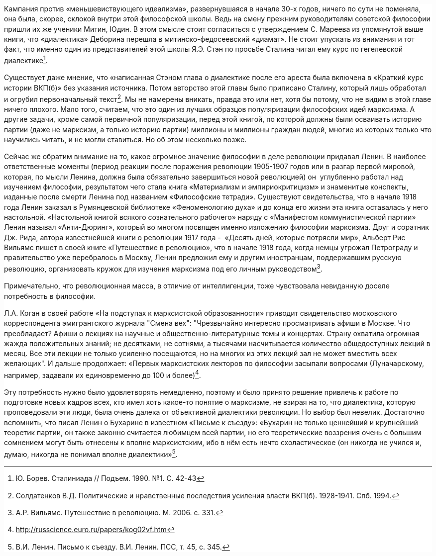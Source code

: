 [^5]: С.Н. Мареев. Из истории советской философии: Лукач, Выготский, Ильенков. М. 2008.

Кампания против «меньшевиствующего идеализма», развернувшаяся в начале 30-х годов, ничего по сути не поменяла, она была, скорее, склокой внутри этой философской школы. Ведь на смену прежним руководителям советской философии пришли их же ученики Митин, Юдин. В этом смысле стоит согласиться с утверждением С. Мареева из упомянутой выше книги, что «диалектика» Деборина перешла в митинско-федосеевский «диамат». Не стоит упускать из внимания и тот факт, что именно один из представителей этой школы Я.Э. Стэн по просьбе Сталина читал ему курс по гегелевской диалектике[^6].

[^6]: Ю. Борев. Сталиниада // Подъем. 1990. №1. С. 42-43

Существует даже мнение, что «написанная Стэном глава о диалектике после его ареста была включена в «Краткий курс истории ВКП(б)» без указания источника. Потом авторство этой главы было приписано Сталину, который лишь обработал и огрубил первоначальный текст[^7]. Мы не намерены вникать, правда это или нет, хотя бы потому, что не видим в этой главе ничего плохого. Мало того, считаем, что это один из лучших образцов популяризации философских идей марксизма. А другие задачи, кроме самой первичной популяризации, перед этой книгой, по которой должны были осваивать историю партии (даже не марксизм, а только историю партии) миллионы и миллионы граждан людей, многие из которых только что научились читать, и не могли ставиться. Но об этом несколько позже.

[^7]: Солдатенков В.Д. Политические и нравственные последствия усиления власти ВКП(б). 1928-1941. Спб. 1994.

Сейчас же обратим внимание на то, какое огромное значение философии в деле революции придавал Ленин. В наиболее ответственные моменты (период реакции после поражения революции 1905-1907 годов или в разгар первой мировой, которая, по мысли Ленина, должна была обязательно завершиться новой революцией) он  углубленно работал над изучением философии, результатом чего стала книга «Материализм и эмпириокритицизм» и знаменитые конспекты, изданные после смерти Ленина под названием «Философские тетради». Существуют свидетельства, что в начале 1918 года Ленин заказал в Румянцевской библиотеке «Феноменологию духа» и до конца его жизни эта книга оставалась у него настольной. «Настольной книгой всякого сознательного рабочего» наряду с «Манифестом коммунистической партии» Ленин называл «Анти-Дюринг», который во многом посвящен именно изложению философии марксизма. Друг и соратник Дж. Рида, автора известнейшей книги о революции 1917 года -  «Десять дней, которые потрясли мир», Альберт Рис Вильямс пишет в своей книге «Путешествие в революцию», что в начале 1918 года, когда немцы угрожал Петрограду и правительство уже перебралось в Москву, Ленин предложил ему и другим иностранцам, поддержавшим русскую революцию, организовать кружок для изучения марксизма под его личным руководством[^8].

[^8]: А.Р. Вильямс. Путешествие в революцию. М. 2006. с. 331.

Примечательно, что революционная масса, в отличие от интеллигенции, тоже чувствовала невиданную доселе потребность в философии.

Л.А. Коган в своей работе «На подступах к марксистской образованности» приводит свидетельство московского корреспондента эмигрантского журнала "Смена вех": "Чрезвычайно интересно просматривать афиши в Москве. Что преобладает? Афиши о лекциях на научные и общественно-литературные темы и концертах. Страну охватила огромная жажда положительных знаний; не десятками, не сотнями, а тысячами насчитывается количество общедоступных лекций в месяц. Все эти лекции не только усиленно посещаются, но на многих из этих лекций зал не может вместить всех желающих". И дальше продолжает: «Первых марксистских лекторов по философии засыпали вопросами (Луначарскому, например, задавали их единовременно до 100 и более)[^9].

[^9]: http://russcience.euro.ru/papers/kog02vf.htm

Эту потребность нужно было удовлетворять немедленно, поэтому и было принято решение привлечь к работе по подготовке новых кадров всех, кто имел хоть какое-то понятие о марксизме, не взирая на то, что диалектика, которую проповедовали эти люди, была очень далека от объективной диалектики революции. Но выбор был невелик. Достаточно вспомнить, что писал Ленин о Бухарине в известном «Письме к съезду»: «Бухарин не только ценнейший и крупнейший теоретик партии, он также законно считается любимцем всей партии, но его теоретические воззрения очень с большим сомнением могут быть отнесены к вполне марксистским, ибо в нём есть нечто схоластическое (он никогда не учился и, думаю, никогда не понимал вполне диалектики»[^10].


[^1]: Ф. Энгельс. Людвиг Фейербах и конец классической немецкой философии. / Маркс К., Энгельс Ф. Соч. Т. 21. С. 278.
[^2]: Там же.
[^3]: Ф. Энгельс. Диалектика природы. Старое предисловие к «Анти-Дюрингу». О диалектике. Маркс К., Энгельс Ф. Собр. Соч. 2-е изд. т. 20. с. 346.
[^4]: А. В. Луначарский. Предисловие к книге «Лейтейзен М.Г. Ницше и финансовый капитал». Москва Государственное изд-во. 1928г. с. 20.
[^10]: В.И. Ленин. Письмо к съезду. В.И. Ленин. ПСС, т. 45, с. 345.
[^11]: А.Т. Фролов. Восхождение от абстрактного к конкретному. Коммунист. № 10. 1989. с. 59-69
[^12]: Философия является обязательным предметом в средней школе во Франции и в некоторых землях ФРГ
[^13]: Яхот И. *Подавление философии* в СССР (20-30-е годы) и Огурцов А.П. Подавление философии // Суровая драма народа, М..: Политиздат. 1989.
[^14]: [Цит](http://www.google.com.ua/url?sa=t&rct=j&q=&esrc=s&source=web&cd=1&ved=0CB0QFjAAahUKEwjmlYCWsvjGAhWKDywKHR0QDkc&url=http://staff.ulsu.ru/baranetz/files/2011/06/baranec-metamorfozy-etosa.doc&ei=F5y0VaauCIqfsAGdoLi4BA&usg=AFQjCNG9PYryD55MQO2xnFZN1JJdopqldQ&sig2=7W8-CFi1tQ4SIdZgldI9dQ&bvm=bv.98717601,d.bGg). По *Н.Г. Баранец.* Метаморфозы этоса российского философского сообщества в XX веке. Ульяновск. 2008. с. 72.
[^15]: http://www.intelros.ru/pdf/vox/2013_15/ogurtsovap.pdf
[^16]: [*Лосский Н. О.*](http://ru.wikipedia.org/wiki/Лосский,_Николай_Онуфриевич) Интуитивная философия Бергсона. — Пг.: Учитель, 1922. — 109 с.
[^17]: Под знаменем марксизма: ежемесячный философский и общественно-экономический журнал, Издание газеты «Правда», Москва, №7-8, 1926
[^18]: [Витгенштейн в СССР. Обсуждение на LiveInternet — Российский Сервис Онлайн-Дневников](http://www.liveinternet.ru/users/vlad_falco/post304445353/)
[^19]: *F. Оbегwеg.* Grundrip der Geschihte der Philosophie. Berlin, 1928. 5, Bd. 5, S. 344). Цит. По Быховский Б. Э. Антимарксизм вчера и сегодня. Вопросы философии. 1965. № 5 с. 89-90
[^20]: Е. В. Босенко «О популярной философской литературе. Над чем работали и о чем спорили философы». http://propaganda-journal.net/4617.html
[^21]: А.П. Огурцов. Поражение философии. Электронный философский журнал Vox / Голос: http://vox-journal.org
[^22]: С. Н. Мареев. Из истории советской философии: Лукач, Выготский, Ильенков. М. 2008.
[^23]: Юлина, Н.С. Философская ситуация в России / Н.С. Юлина // История философии. Вып. 10 / отв. ред. В.В. Старовойтов. М.: ИФ РАН, 2003. — С. 7-23. — ISBN 5-201-02134-4.
[^24]: В Западных странах охотно публиковали труды советских ученых в области точных, естественных или технических наук, а некоторые научные журналы просто переводились полностью, как, например, «Кибернетика» или "Успехи физических наук". Но что касается переводов советских философов, то с этим все было достаточно строго. Не смотря на то, что интерес к работам некоторых из них, например, Э. В. Ильенкова был очень большой (например, его лично приглашали с докладом на Всемирный философский конгресс), но публиковали его в те времена разве что в Италии, но никак не в США или в ФРГ. Первая основательная и относительно объективная работа о состоянии философии в СССР появляется в США только в 1972 году — *Graham Loren R*. Science and Philosophy in the Soviet Union. N. Y., 1972.
[^25]: Об этом чуть позже мы напишем более подробно, поскольку это очень показательный пример того, как в СССР культивировался не только позитивизм, но и как этот самый позитивизм превращался в самый что ни на есть спиритуализм.
[^26]: Леонида Сергеевна Горбатова, супруга Валерия Алексеевича Босенко, работала на кафедре этики и эстетики Киевского государственного университета им. Т. Г. Шевченко. Специализировалась в области этики. Основные идеи изложены в книге «Моральні принципи соціалістичного суспільства». К. Політвидав. 1979.
[^27]: П. В. Копнин был руководителем кандидатской диссертации В. А Босенко, с 1959 по 1961 год он заведовал кафедрой диалектического и исторического материализма КГУ, а с 1962 по 1968 год возглавлял Институт философии АН УССР.
[^28]: П. В. Копнин организовывал кафедру философии самого крупного вуза Украины Киевского политехнического института и был ее первым заведующим.
[^29]: Разумеется, что этот очажок был крайне слабеньким, но для того, чтобы понять, насколько ситуация отличалась от московской, достаточно обратить внимание, что на философском факультете Киевского государственного университета специализация «диалектический материализм» считалась самой престижной, в то время как «логика», напротив, самой непрестижной. То есть ровно наоборот тому, что пишет Ильенков о МГУ: «Выпускники эти просто насмешливо фыркают, услышав предложение работать в области ДИАЛЕКТИКИ КАК ЛОГИКИ И ТЕОРИИ ПОЗНАНИЯ МАРКСИЗМА (фи, — гегельянщина! То ли дело „логика современной науки“! То ли дело — математическая логика, кибернетика!)».
[^30]: Кроме Ильенкова и Лифшица следует вспомнить В. А. Вазюлина и Ю. И. Семенова. Хотя к их собственно философским воззрениям следует относиться весьма осторожно. Неоспоримым остается факт того, что после них остались ученики, которые приложили немало усилий для сохранения марксистской традиции в России.
[^31]: Здесь указать на два достаточно ярких в свое время «очага» марксистской мысли в СССР — это Ростов, к чему приложил большие старания ректор Ростовского госуниверситета Ю. А. Жданов, и Алма-Ата, бывшая в то время столицей Казахской ССР и местом дислокации Института философии АН Каз. ССР, который возглавлял Ж. М. Абдильдин.
[^32]: Для сравнения, министр образования поддерживаемого всем мировым демократическим сообществом правительства Украины в 2015 году чуть было единоличным решением не уничтожил вообще преподавание философии в вузах, сделав ее «предметом по выбору», и только то случайное обстоятельство, что вице-премьер, курирующий эту сферу, вспомнил вдруг (точнее, ему напомнили), что когда-то он окончил философский факультет (и даже был секретарем факультета комсомола на этом факультете), и это решение отменил.
[^33]: Официальное название «Клуб им. Н. Амосова при Киевском Доме ученых» и членами его является не только академики.
[^34]: У этого ученого просто очень высокий как для Украины индекс Хирша — 29 (244 публикации и 3510 цитирований в «Скопусе»), работал в качестве приглашенного преподавателя в Гарварде, в Пенсильванском университете, в университетах Японии, Испании.
[^35]: Непередаваемая на русском языке игра слов: это слово К. Лоренц образовал от немецкого haustiere, означающего домашних животных, и leute — люди.
[^36]: В целом академик видит отличие человека от животного только в наличии языка, позволяющего «создавать культуру». См., например его интервью газете «Зеркало недели» за 30 мая 2008 года «Сознание и нейронаука». [Ограничение доступа к сайту](http://gazeta.zn.ua/SCIENCE/soznanie_i_neyronauka.html)
[^37]: Вот как академик оценивает это достижение: «Это позволило создать теорию «глобального рабочего пространства», согласно которой, «сознание возникает при широком распространении информации в мозгу». Вслед за Армстронгом, ступившим на Луну, можем сказать: «небольшой шаг для науки, но большое достижение человечества» — сознание стало объектом инструментальных исследований, хотя длину и трудность пути до понимания его механизмов пока еще трудно оценить». Больше читайте здесь: [Ограничение доступа к сайту](http://gazeta.zn.ua/SCIENCE/soznanie_i_neyronauka.html)
[^38]: Дмитрий Мартиров. Ричард Докинз — атеист, от которого хочется верить в бога. [http://propaganda-journal.net/490.html](https://propaganda-journal.net/490.html)
[^39]: И даже Ньютон, который провозгласил знаментый лозунг "Физика, берегись метафизики", назвал свою работу, в которой он изложил фундаментальные принципы этой науки, «Математические начала натуральной философии».
[^40]: К. Маркс и Ф. Энгельс, Сочинения, т. 20, с. 524-525.
[^41]: Точку зрения автора на то, как было дело в действительности, например, с кибернетикой, можно посмотреть в книге «Очерк истории кибернетики в СССР» или на сайте
[^42]: "Довольствуясь отбросами старой метафизики, естествоиспытатели все еще продолжаю оставлять философии некоторую видимость жизни. Лишь когда естествознание и историческая наука впитают в себя диалектику, лишь тогда весь философский скарб — за исключением чистого учения о мышлении — станет излишним, исчезнет в положительной науке". Энгельс Ф. Диалектика природы. Заметки и фрагменты // Маркс К., Энгельс Ф. Соч. 2-е изд. — Т. 20. с. 525.
[^43]: В.И. Ленин. О значении воинствующего материализма. В.И. Ленин ПСС, т. 45, с. 30.
[^44]: Речь идет о книгах А. Эддингтона, широко издаваемых в СССР в 20-х-30-х годах, и книге В. Гейзенберга «Физика и философия», о которой мы далее напишем более подробно.